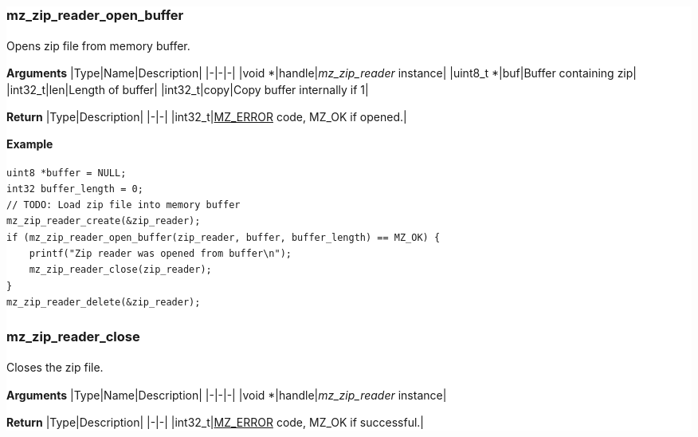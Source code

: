 ### mz_zip_reader_open_buffer

Opens zip file from memory buffer.

**Arguments**
|Type|Name|Description|
|-|-|-|
|void *|handle|_mz_zip_reader_ instance|
|uint8_t *|buf|Buffer containing zip|
|int32_t|len|Length of buffer|
|int32_t|copy|Copy buffer internally if 1|

**Return**
|Type|Description|
|-|-|
|int32_t|[MZ_ERROR](mz_error.md) code, MZ_OK if opened.|

**Example**
```
uint8 *buffer = NULL;
int32 buffer_length = 0;
// TODO: Load zip file into memory buffer
mz_zip_reader_create(&zip_reader);
if (mz_zip_reader_open_buffer(zip_reader, buffer, buffer_length) == MZ_OK) {
    printf("Zip reader was opened from buffer\n");
    mz_zip_reader_close(zip_reader);
}
mz_zip_reader_delete(&zip_reader);
```

### mz_zip_reader_close

Closes the zip file.

**Arguments**
|Type|Name|Description|
|-|-|-|
|void *|handle|_mz_zip_reader_ instance|

**Return**
|Type|Description|
|-|-|
|int32_t|[MZ_ERROR](mz_error.md) code, MZ_OK if successful.|
